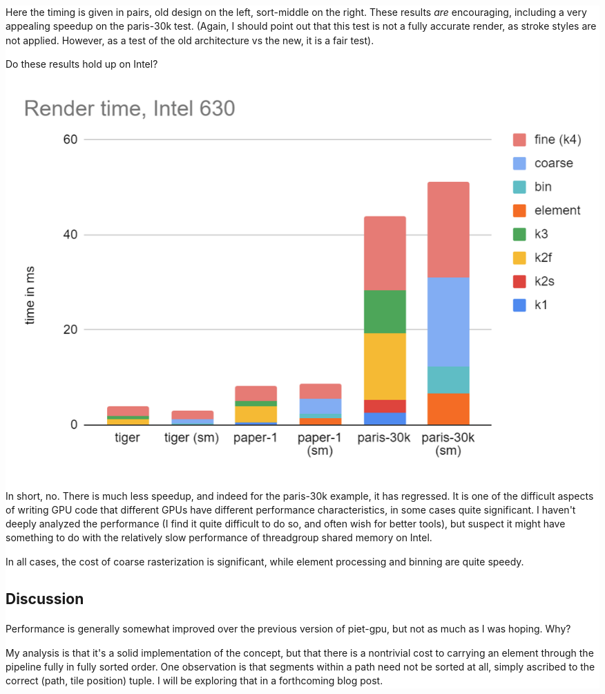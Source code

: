 Here the timing is given in pairs, old design on the left, sort-middle on the right. These results *are* encouraging, including a very appealing speedup on the paris-30k test. (Again, I should point out that this test is not a fully accurate render, as stroke styles are not applied. However, as a test of the old architecture vs the new, it is a fair test).

Do these results hold up on Intel?

![performance charts on Intel 630](/assets/piet-gpu-630.png)

In short, no. There is much less speedup, and indeed for the paris-30k example, it has regressed. It is one of the difficult aspects of writing GPU code that different GPUs have different performance characteristics, in some cases quite significant. I haven't deeply analyzed the performance (I find it quite difficult to do so, and often wish for better tools), but suspect it might have something to do with the relatively slow performance of threadgroup shared memory on Intel.

In all cases, the cost of coarse rasterization is significant, while element processing and binning are quite speedy.

## Discussion

Performance is generally somewhat improved over the previous version of piet-gpu, but not as much as I was hoping. Why?

My analysis is that it's a solid implementation of the concept, but that there is a nontrivial cost to carrying an element through the pipeline fully in fully sorted order. One observation is that segments within a path need not be sorted at all, simply ascribed to the correct (path, tile position) tuple. I will be exploring that in a forthcoming blog post.

